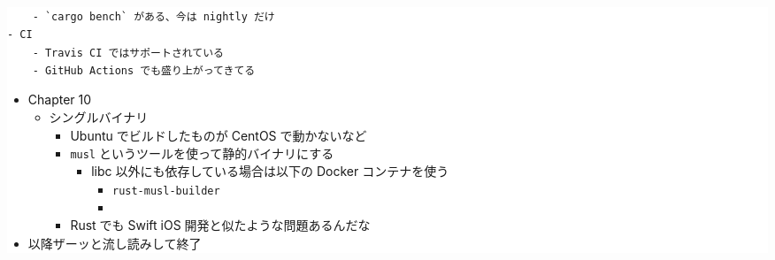         - `cargo bench` がある、今は nightly だけ
    - CI
        - Travis CI ではサポートされている
        - GitHub Actions でも盛り上がってきてる
- Chapter 10
    - シングルバイナリ
        - Ubuntu でビルドしたものが CentOS で動かないなど
        - `musl` というツールを使って静的バイナリにする
            - libc 以外にも依存している場合は以下の Docker コンテナを使う
                - `rust-musl-builder`
                - 
        - Rust でも Swift iOS 開発と似たような問題あるんだな
- 以降ザーッと流し読みして終了

